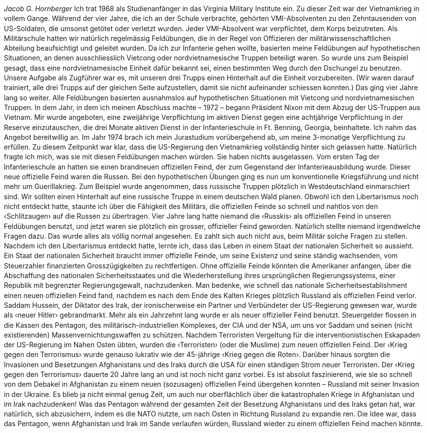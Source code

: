 _Jacob G. Hornberger_ Ich trat 1968 als Studienanfänger in das Virginia Military Institute ein. Zu dieser Zeit war der Vietnamkrieg in vollem Gange. Während der vier Jahre, die ich an der Schule verbrachte, gehörten VMI-Absolventen zu den Zehntausenden von US-Soldaten, die umsonst getötet oder verletzt wurden.
Jeder VMI-Absolvent war verpflichtet, dem Korps beizutreten. Als Militärschule hatten wir natürlich regelmässig Feldübungen, die in der Regel von Offizieren der militärwissenschaftlichen Abteilung beaufsichtigt und geleitet wurden.
Da ich zur Infanterie gehen wollte, basierten meine Feldübungen auf hypothetischen Situationen, an denen ausschliesslich Vietcong oder nordvietnamesische Truppen beteiligt waren.
So wurde uns zum Beispiel gesagt, dass eine nordvietnamesische Einheit dafür bekannt sei, einen bestimmten Weg durch den Dschungel zu benutzen. Unsere Aufgabe als Zugführer war es, mit unseren drei Trupps einen Hinterhalt auf die Einheit vorzubereiten. (Wir waren darauf trainiert, alle drei Trupps auf der gleichen Seite aufzustellen, damit sie nicht aufeinander schiessen konnten.) Das ging vier Jahre lang so weiter. Alle Feldübungen basierten ausnahmslos auf hypothetischen Situationen mit Vietcong und nordvietnamesischen Truppen.
In dem Jahr, in dem ich meinen Abschluss machte – 1972 – begann Präsident Nixon mit dem Abzug der US-Truppen aus Vietnam. Mir wurde angeboten, eine zweijährige Verpflichtung im aktiven Dienst gegen eine achtjährige Verpflichtung in der Reserve einzutauschen, die drei Monate aktiven Dienst in der Infanterieschule in Ft. Benning, Georgia, beinhaltete. Ich nahm das Angebot bereitwillig an. Im Jahr 1974 brach ich mein Jurastudium vorübergehend ab, um meine 3-monatige Verpflichtung zu erfüllen. Zu diesem Zeitpunkt war klar, dass die US-Regierung den Vietnamkrieg vollständig hinter sich gelassen hatte.
Natürlich fragte ich mich, was sie mit diesen Feldübungen machen würden. Sie haben nichts ausgelassen. Vom ersten Tag der Infanterieschule an hatten sie einen brandneuen offiziellen Feind, der zum Gegenstand der Infanterieausbildung wurde. Dieser neue offizielle Feind waren die Russen.
Bei den hypothetischen Übungen ging es nun um konventionelle Kriegsführung und nicht mehr um Guerillakrieg. Zum Beispiel wurde angenommen, dass russische Truppen plötzlich in Westdeutschland einmarschiert sind. Wir sollten einen Hinterhalt auf eine russische Truppe in einem deutschen Wald planen. Obwohl ich den Libertarismus noch nicht entdeckt hatte, staunte ich über die Fähigkeit des Militärs, die offiziellen Feinde so schnell und nahtlos von den ‹Schlitzaugen› auf die Russen zu übertragen. Vier Jahre lang hatte niemand die ‹Russkis› als offiziellen Feind in unseren Feldübungen benutzt, und jetzt waren sie plötzlich ein grosser, offizieller Feind geworden.
Natürlich stellte niemand irgendwelche Fragen dazu. Das wurde alles als völlig normal angesehen. Es zahlt sich auch nicht aus, beim Militär solche Fragen zu stellen.
Nachdem ich den Libertarismus entdeckt hatte, lernte ich, dass das Leben in einem Staat der nationalen Sicherheit so aussieht. Ein Staat der nationalen Sicherheit braucht immer offizielle Feinde, um seine Existenz und seine ständig wachsenden, vom Steuerzahler finanzierten Grosszügigkeiten zu rechtfertigen. Ohne offizielle Feinde könnten die Amerikaner anfangen, über die Abschaffung des nationalen Sicherheitsstaates und die Wiederherstellung ihres ursprünglichen Regierungssystems, einer Republik mit begrenzter Regierungsgewalt, nachzudenken.
Man bedenke, wie schnell das nationale Sicherheitsestablishment einen neuen offiziellen Feind fand, nachdem es nach dem Ende des Kalten Krieges plötzlich Russland als offiziellen Feind verlor. Saddam Hussein, der Diktator des Irak, der ironischerweise ein Partner und Verbündeter der US-Regierung gewesen war, wurde als ‹neuer Hitler› gebrandmarkt. Mehr als ein Jahrzehnt lang wurde er als neuer offizieller Feind benutzt. Steuergelder flossen in die Kassen des Pentagon, des militärisch-industriellen Komplexes, der CIA und der NSA, um uns vor Saddam und seinen (nicht existierenden) Massenvernichtungswaffen zu schützen.
Nachdem Terroristen Vergeltung für die interventionistischen Eskapaden der US-Regierung im Nahen Osten übten, wurden die ‹Terroristen› (oder die Muslime) zum neuen offiziellen Feind. Der ‹Krieg gegen den Terrorismus› wurde genauso lukrativ wie der 45-jährige ‹Krieg gegen die Roten›. Darüber hinaus sorgten die Invasionen und Besetzungen Afghanistans und des Iraks durch die USA für einen ständigen Strom neuer Terroristen. Der ‹Krieg gegen den Terrorismus› dauerte 20 Jahre lang an und ist noch nicht ganz vorbei.
Es ist absolut faszinierend, wie sie so schnell von dem Debakel in Afghanistan zu einem neuen (sozusagen) offiziellen Feind übergehen konnten – Russland mit seiner Invasion in der Ukraine. Es blieb ja nicht einmal genug Zeit, um auch nur oberflächlich über die katastrophalen Kriege in Afghanistan und im Irak nachzudenken! Was das Pentagon während der gesamten Zeit der Besetzung Afghanistans und des Iraks getan hat, war natürlich, sich abzusichern, indem es die NATO nutzte, um nach Osten in Richtung Russland zu expandie ren. Die Idee war, dass das Pentagon, wenn Afghanistan und Irak im Sande verlaufen würden, Russland wieder zu einem offiziellen Feind machen könnte.